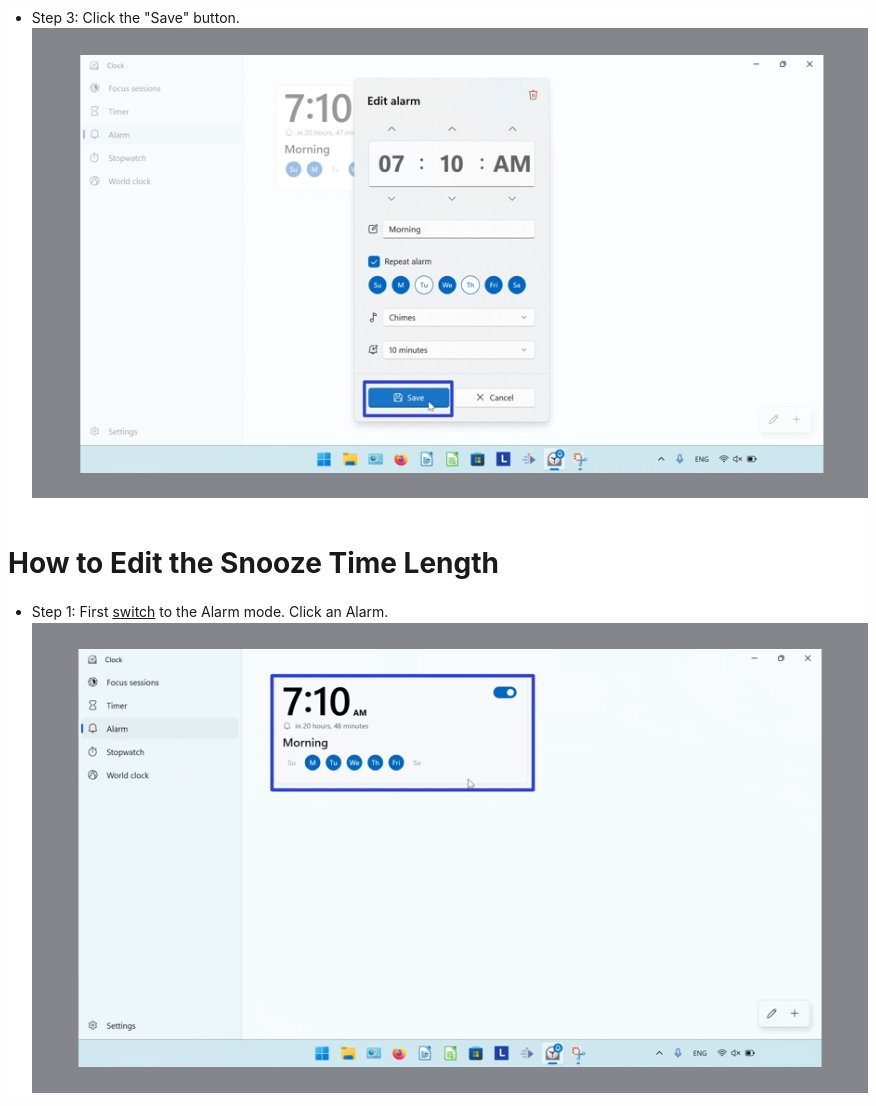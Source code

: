 * Step 3: Click the "Save" button. <div class="stepimage">![A screenshot of the cursor clicking the "Save" button.](blogclickdatessave.png "Click 'Save' ")</div>  

<h1 id="11">How to Edit the Snooze Time Length</h1>

* Step 1: First [switch](https://qhtutorials.github.io/posts/how-to-edit-windows-clock-settings/) to the Alarm mode. Click an Alarm. <div class="stepimage">![A screenshot of the cursor clicking an Alarm.](blogclickalarmforrepeat.png "Click an alarm")</div> 
